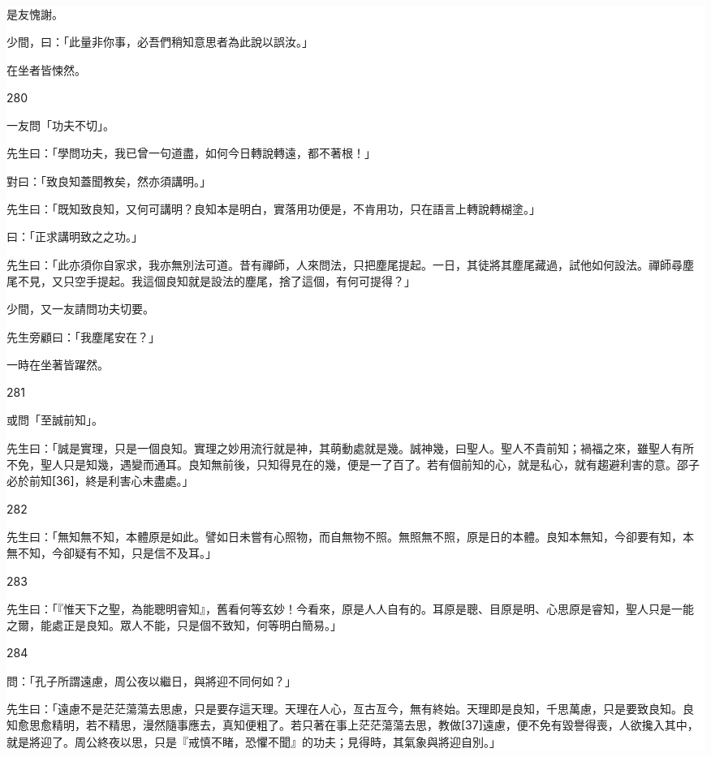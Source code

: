 是友愧謝。

少間，曰：「此量非你事，必吾們稍知意思者為此說以誤汝。」

在坐者皆悚然。





280


一友問「功夫不切」。

先生曰：「學問功夫，我已曾一句道盡，如何今日轉說轉遠，都不著根！」

對曰：「致良知蓋聞教矣，然亦須講明。」

先生曰：「既知致良知，又何可講明？良知本是明白，實落用功便是，不肯用功，只在語言上轉說轉楜塗。」

曰：「正求講明致之之功。」

先生曰：「此亦須你自家求，我亦無別法可道。昔有禪師，人來問法，只把塵尾提起。一日，其徒將其塵尾藏過，試他如何設法。禪師尋塵尾不見，又只空手提起。我這個良知就是設法的塵尾，捨了這個，有何可提得？」

少間，又一友請問功夫切要。

先生旁顧曰：「我塵尾安在？」

一時在坐著皆躍然。





281


或問「至誠前知」。

先生曰：「誠是實理，只是一個良知。實理之妙用流行就是神，其萌動處就是幾。誠神幾，曰聖人。聖人不貴前知；禍福之來，雖聖人有所不免，聖人只是知幾，遇變而通耳。良知無前後，只知得見在的幾，便是一了百了。若有個前知的心，就是私心，就有趨避利害的意。邵子必於前知[36]，終是利害心未盡處。」





282


先生曰：「無知無不知，本體原是如此。譬如日未嘗有心照物，而自無物不照。無照無不照，原是日的本體。良知本無知，今卻要有知，本無不知，今卻疑有不知，只是信不及耳。」





283


先生曰：「『惟天下之聖，為能聰明睿知』，舊看何等玄妙！今看來，原是人人自有的。耳原是聰、目原是明、心思原是睿知，聖人只是一能之爾，能處正是良知。眾人不能，只是個不致知，何等明白簡易。」





284


問：「孔子所謂遠慮，周公夜以繼日，與將迎不同何如？」

先生曰：「遠慮不是茫茫蕩蕩去思慮，只是要存這天理。天理在人心，亙古亙今，無有終始。天理即是良知，千思萬慮，只是要致良知。良知愈思愈精明，若不精思，漫然隨事應去，真知便粗了。若只著在事上茫茫蕩蕩去思，教做[37]遠慮，便不免有毀譽得喪，人欲攙入其中，就是將迎了。周公終夜以思，只是『戒慎不睹，恐懼不聞』的功夫；見得時，其氣象與將迎自別。」
